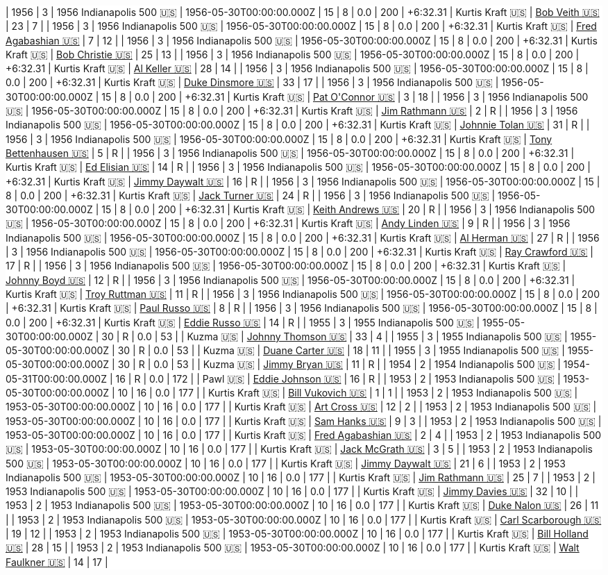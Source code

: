 | 1956 | 3 | 1956 Indianapolis 500 🇺🇸 | 1956-05-30T00:00:00.000Z | 15 | 8 | 0.0 | 200 | +6:32.31 | Kurtis Kraft 🇺🇸 | [Bob Veith 🇺🇸](/f1/drivers/veith) | 23 | 7 |
| 1956 | 3 | 1956 Indianapolis 500 🇺🇸 | 1956-05-30T00:00:00.000Z | 15 | 8 | 0.0 | 200 | +6:32.31 | Kurtis Kraft 🇺🇸 | [Fred Agabashian 🇺🇸](/f1/drivers/agabashian) | 7 | 12 |
| 1956 | 3 | 1956 Indianapolis 500 🇺🇸 | 1956-05-30T00:00:00.000Z | 15 | 8 | 0.0 | 200 | +6:32.31 | Kurtis Kraft 🇺🇸 | [Bob Christie 🇺🇸](/f1/drivers/christie) | 25 | 13 |
| 1956 | 3 | 1956 Indianapolis 500 🇺🇸 | 1956-05-30T00:00:00.000Z | 15 | 8 | 0.0 | 200 | +6:32.31 | Kurtis Kraft 🇺🇸 | [Al Keller 🇺🇸](/f1/drivers/keller) | 28 | 14 |
| 1956 | 3 | 1956 Indianapolis 500 🇺🇸 | 1956-05-30T00:00:00.000Z | 15 | 8 | 0.0 | 200 | +6:32.31 | Kurtis Kraft 🇺🇸 | [Duke Dinsmore 🇺🇸](/f1/drivers/dinsmore) | 33 | 17 |
| 1956 | 3 | 1956 Indianapolis 500 🇺🇸 | 1956-05-30T00:00:00.000Z | 15 | 8 | 0.0 | 200 | +6:32.31 | Kurtis Kraft 🇺🇸 | [Pat O'Connor 🇺🇸](/f1/drivers/connor) | 3 | 18 |
| 1956 | 3 | 1956 Indianapolis 500 🇺🇸 | 1956-05-30T00:00:00.000Z | 15 | 8 | 0.0 | 200 | +6:32.31 | Kurtis Kraft 🇺🇸 | [Jim Rathmann 🇺🇸](/f1/drivers/rathmann) | 2 | R |
| 1956 | 3 | 1956 Indianapolis 500 🇺🇸 | 1956-05-30T00:00:00.000Z | 15 | 8 | 0.0 | 200 | +6:32.31 | Kurtis Kraft 🇺🇸 | [Johnnie Tolan 🇺🇸](/f1/drivers/tolan) | 31 | R |
| 1956 | 3 | 1956 Indianapolis 500 🇺🇸 | 1956-05-30T00:00:00.000Z | 15 | 8 | 0.0 | 200 | +6:32.31 | Kurtis Kraft 🇺🇸 | [Tony Bettenhausen 🇺🇸](/f1/drivers/bettenhausen) | 5 | R |
| 1956 | 3 | 1956 Indianapolis 500 🇺🇸 | 1956-05-30T00:00:00.000Z | 15 | 8 | 0.0 | 200 | +6:32.31 | Kurtis Kraft 🇺🇸 | [Ed Elisian 🇺🇸](/f1/drivers/elisian) | 14 | R |
| 1956 | 3 | 1956 Indianapolis 500 🇺🇸 | 1956-05-30T00:00:00.000Z | 15 | 8 | 0.0 | 200 | +6:32.31 | Kurtis Kraft 🇺🇸 | [Jimmy Daywalt 🇺🇸](/f1/drivers/daywalt) | 16 | R |
| 1956 | 3 | 1956 Indianapolis 500 🇺🇸 | 1956-05-30T00:00:00.000Z | 15 | 8 | 0.0 | 200 | +6:32.31 | Kurtis Kraft 🇺🇸 | [Jack Turner 🇺🇸](/f1/drivers/turner) | 24 | R |
| 1956 | 3 | 1956 Indianapolis 500 🇺🇸 | 1956-05-30T00:00:00.000Z | 15 | 8 | 0.0 | 200 | +6:32.31 | Kurtis Kraft 🇺🇸 | [Keith Andrews 🇺🇸](/f1/drivers/andrews) | 20 | R |
| 1956 | 3 | 1956 Indianapolis 500 🇺🇸 | 1956-05-30T00:00:00.000Z | 15 | 8 | 0.0 | 200 | +6:32.31 | Kurtis Kraft 🇺🇸 | [Andy Linden 🇺🇸](/f1/drivers/linden) | 9 | R |
| 1956 | 3 | 1956 Indianapolis 500 🇺🇸 | 1956-05-30T00:00:00.000Z | 15 | 8 | 0.0 | 200 | +6:32.31 | Kurtis Kraft 🇺🇸 | [Al Herman 🇺🇸](/f1/drivers/herman) | 27 | R |
| 1956 | 3 | 1956 Indianapolis 500 🇺🇸 | 1956-05-30T00:00:00.000Z | 15 | 8 | 0.0 | 200 | +6:32.31 | Kurtis Kraft 🇺🇸 | [Ray Crawford 🇺🇸](/f1/drivers/ray_crawford) | 17 | R |
| 1956 | 3 | 1956 Indianapolis 500 🇺🇸 | 1956-05-30T00:00:00.000Z | 15 | 8 | 0.0 | 200 | +6:32.31 | Kurtis Kraft 🇺🇸 | [Johnny Boyd 🇺🇸](/f1/drivers/boyd) | 12 | R |
| 1956 | 3 | 1956 Indianapolis 500 🇺🇸 | 1956-05-30T00:00:00.000Z | 15 | 8 | 0.0 | 200 | +6:32.31 | Kurtis Kraft 🇺🇸 | [Troy Ruttman 🇺🇸](/f1/drivers/ruttman) | 11 | R |
| 1956 | 3 | 1956 Indianapolis 500 🇺🇸 | 1956-05-30T00:00:00.000Z | 15 | 8 | 0.0 | 200 | +6:32.31 | Kurtis Kraft 🇺🇸 | [Paul Russo 🇺🇸](/f1/drivers/paul_russo) | 8 | R |
| 1956 | 3 | 1956 Indianapolis 500 🇺🇸 | 1956-05-30T00:00:00.000Z | 15 | 8 | 0.0 | 200 | +6:32.31 | Kurtis Kraft 🇺🇸 | [Eddie Russo 🇺🇸](/f1/drivers/russo) | 14 | R |
| 1955 | 3 | 1955 Indianapolis 500 🇺🇸 | 1955-05-30T00:00:00.000Z | 30 | R | 0.0 | 53 |   | Kuzma 🇺🇸 | [Johnny Thomson 🇺🇸](/f1/drivers/thomson) | 33 | 4 |
| 1955 | 3 | 1955 Indianapolis 500 🇺🇸 | 1955-05-30T00:00:00.000Z | 30 | R | 0.0 | 53 |   | Kuzma 🇺🇸 | [Duane Carter 🇺🇸](/f1/drivers/darter) | 18 | 11 |
| 1955 | 3 | 1955 Indianapolis 500 🇺🇸 | 1955-05-30T00:00:00.000Z | 30 | R | 0.0 | 53 |   | Kuzma 🇺🇸 | [Jimmy Bryan 🇺🇸](/f1/drivers/bryan) | 11 | R |
| 1954 | 2 | 1954 Indianapolis 500 🇺🇸 | 1954-05-31T00:00:00.000Z | 16 | R | 0.0 | 172 |   | Pawl 🇺🇸 | [Eddie Johnson 🇺🇸](/f1/drivers/johnson) | 16 | R |
| 1953 | 2 | 1953 Indianapolis 500 🇺🇸 | 1953-05-30T00:00:00.000Z | 10 | 16 | 0.0 | 177 |   | Kurtis Kraft 🇺🇸 | [Bill Vukovich 🇺🇸](/f1/drivers/vukovich) | 1 | 1 |
| 1953 | 2 | 1953 Indianapolis 500 🇺🇸 | 1953-05-30T00:00:00.000Z | 10 | 16 | 0.0 | 177 |   | Kurtis Kraft 🇺🇸 | [Art Cross 🇺🇸](/f1/drivers/cross) | 12 | 2 |
| 1953 | 2 | 1953 Indianapolis 500 🇺🇸 | 1953-05-30T00:00:00.000Z | 10 | 16 | 0.0 | 177 |   | Kurtis Kraft 🇺🇸 | [Sam Hanks 🇺🇸](/f1/drivers/hanks) | 9 | 3 |
| 1953 | 2 | 1953 Indianapolis 500 🇺🇸 | 1953-05-30T00:00:00.000Z | 10 | 16 | 0.0 | 177 |   | Kurtis Kraft 🇺🇸 | [Fred Agabashian 🇺🇸](/f1/drivers/agabashian) | 2 | 4 |
| 1953 | 2 | 1953 Indianapolis 500 🇺🇸 | 1953-05-30T00:00:00.000Z | 10 | 16 | 0.0 | 177 |   | Kurtis Kraft 🇺🇸 | [Jack McGrath 🇺🇸](/f1/drivers/mcgrath) | 3 | 5 |
| 1953 | 2 | 1953 Indianapolis 500 🇺🇸 | 1953-05-30T00:00:00.000Z | 10 | 16 | 0.0 | 177 |   | Kurtis Kraft 🇺🇸 | [Jimmy Daywalt 🇺🇸](/f1/drivers/daywalt) | 21 | 6 |
| 1953 | 2 | 1953 Indianapolis 500 🇺🇸 | 1953-05-30T00:00:00.000Z | 10 | 16 | 0.0 | 177 |   | Kurtis Kraft 🇺🇸 | [Jim Rathmann 🇺🇸](/f1/drivers/rathmann) | 25 | 7 |
| 1953 | 2 | 1953 Indianapolis 500 🇺🇸 | 1953-05-30T00:00:00.000Z | 10 | 16 | 0.0 | 177 |   | Kurtis Kraft 🇺🇸 | [Jimmy Davies 🇺🇸](/f1/drivers/davies) | 32 | 10 |
| 1953 | 2 | 1953 Indianapolis 500 🇺🇸 | 1953-05-30T00:00:00.000Z | 10 | 16 | 0.0 | 177 |   | Kurtis Kraft 🇺🇸 | [Duke Nalon 🇺🇸](/f1/drivers/nalon) | 26 | 11 |
| 1953 | 2 | 1953 Indianapolis 500 🇺🇸 | 1953-05-30T00:00:00.000Z | 10 | 16 | 0.0 | 177 |   | Kurtis Kraft 🇺🇸 | [Carl Scarborough 🇺🇸](/f1/drivers/scarborough) | 19 | 12 |
| 1953 | 2 | 1953 Indianapolis 500 🇺🇸 | 1953-05-30T00:00:00.000Z | 10 | 16 | 0.0 | 177 |   | Kurtis Kraft 🇺🇸 | [Bill Holland 🇺🇸](/f1/drivers/holland) | 28 | 15 |
| 1953 | 2 | 1953 Indianapolis 500 🇺🇸 | 1953-05-30T00:00:00.000Z | 10 | 16 | 0.0 | 177 |   | Kurtis Kraft 🇺🇸 | [Walt Faulkner 🇺🇸](/f1/drivers/faulkner) | 14 | 17 |